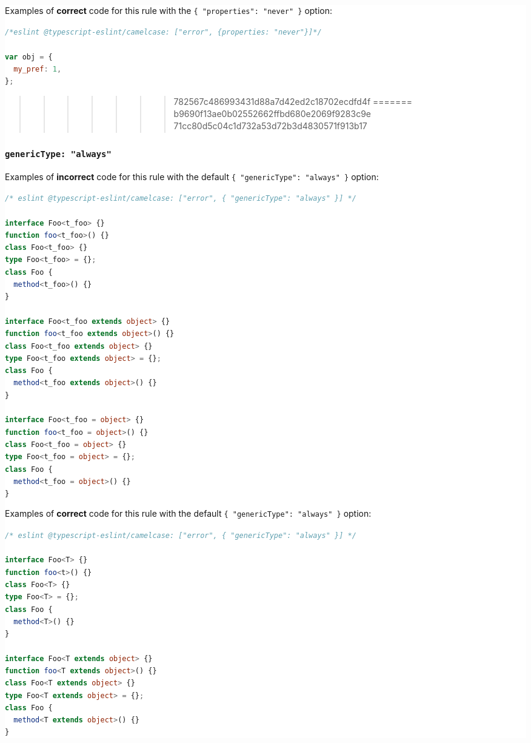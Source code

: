 Examples of **correct** code for this rule with the `{ "properties": "never" }` option:

```js
/*eslint @typescript-eslint/camelcase: ["error", {properties: "never"}]*/

var obj = {
  my_pref: 1,
};
```
>>>>>>> 782567c486993431d88a7d42ed2c18702ecdfd4f
=======
>>>>>>> b9690f13ae0b02552662ffbd680e2069f9283c9e
>>>>>>> 71cc80d5c04c1d732a53d72b3d4830571f913b17

### `genericType: "always"`

Examples of **incorrect** code for this rule with the default `{ "genericType": "always" }` option:

```typescript
/* eslint @typescript-eslint/camelcase: ["error", { "genericType": "always" }] */

interface Foo<t_foo> {}
function foo<t_foo>() {}
class Foo<t_foo> {}
type Foo<t_foo> = {};
class Foo {
  method<t_foo>() {}
}

interface Foo<t_foo extends object> {}
function foo<t_foo extends object>() {}
class Foo<t_foo extends object> {}
type Foo<t_foo extends object> = {};
class Foo {
  method<t_foo extends object>() {}
}

interface Foo<t_foo = object> {}
function foo<t_foo = object>() {}
class Foo<t_foo = object> {}
type Foo<t_foo = object> = {};
class Foo {
  method<t_foo = object>() {}
}
```

Examples of **correct** code for this rule with the default `{ "genericType": "always" }` option:

```typescript
/* eslint @typescript-eslint/camelcase: ["error", { "genericType": "always" }] */

interface Foo<T> {}
function foo<t>() {}
class Foo<T> {}
type Foo<T> = {};
class Foo {
  method<T>() {}
}

interface Foo<T extends object> {}
function foo<T extends object>() {}
class Foo<T extends object> {}
type Foo<T extends object> = {};
class Foo {
  method<T extends object>() {}
}

```